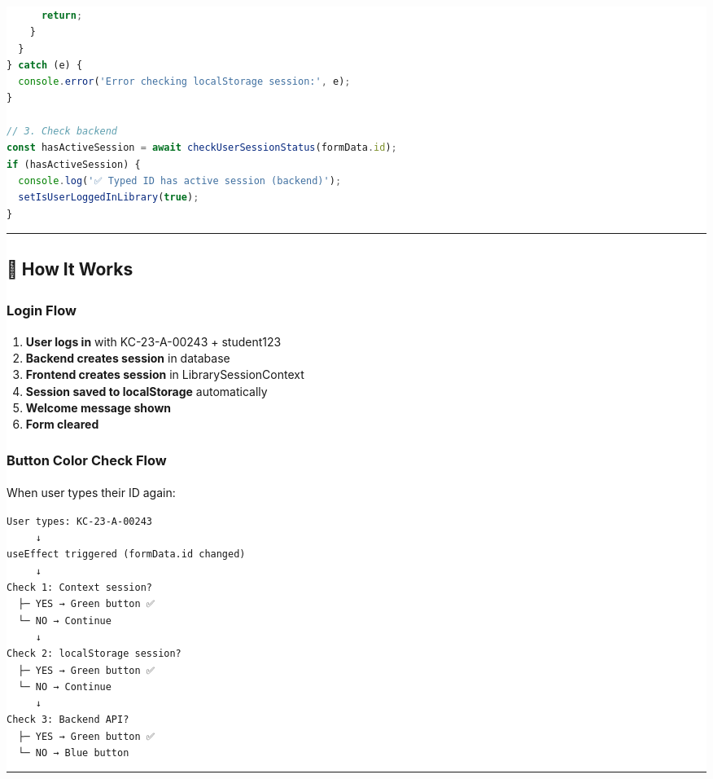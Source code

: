 ```typescript
      return;
    }
  }
} catch (e) {
  console.error('Error checking localStorage session:', e);
}

// 3. Check backend
const hasActiveSession = await checkUserSessionStatus(formData.id);
if (hasActiveSession) {
  console.log('✅ Typed ID has active session (backend)');
  setIsUserLoggedInLibrary(true);
}
```

---

## 🔄 How It Works

### Login Flow

1. **User logs in** with KC-23-A-00243 + student123
2. **Backend creates session** in database
3. **Frontend creates session** in LibrarySessionContext
4. **Session saved to localStorage** automatically
5. **Welcome message shown**
6. **Form cleared**

### Button Color Check Flow

When user types their ID again:

```
User types: KC-23-A-00243
     ↓
useEffect triggered (formData.id changed)
     ↓
Check 1: Context session?
  ├─ YES → Green button ✅
  └─ NO → Continue
     ↓
Check 2: localStorage session?
  ├─ YES → Green button ✅
  └─ NO → Continue
     ↓
Check 3: Backend API?
  ├─ YES → Green button ✅
  └─ NO → Blue button
```

---
